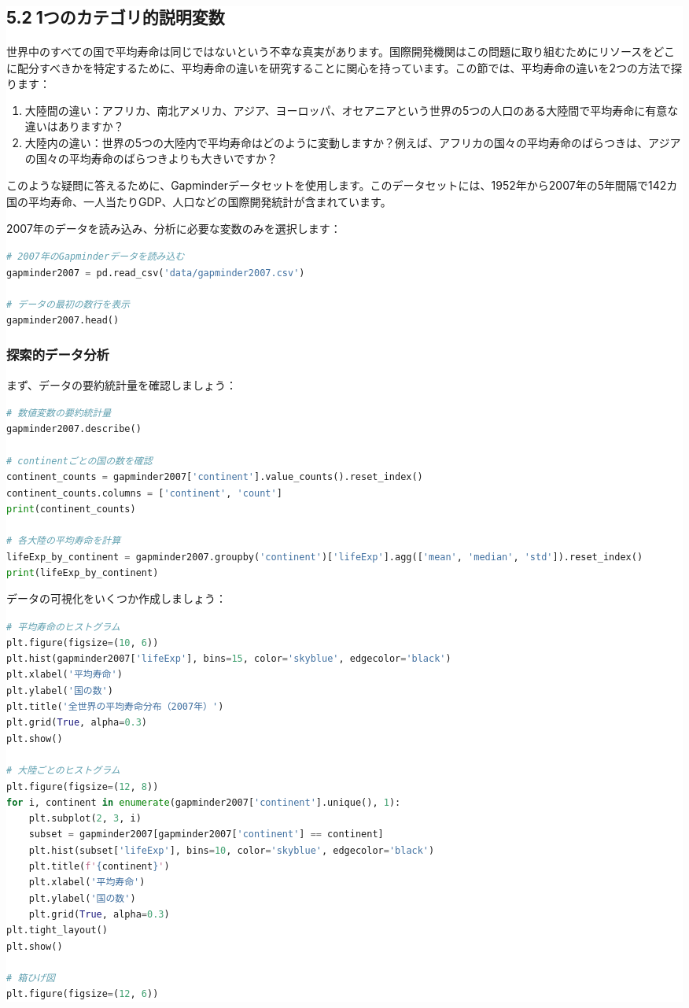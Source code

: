 ## 5.2 1つのカテゴリ的説明変数

世界中のすべての国で平均寿命は同じではないという不幸な真実があります。国際開発機関はこの問題に取り組むためにリソースをどこに配分すべきかを特定するために、平均寿命の違いを研究することに関心を持っています。この節では、平均寿命の違いを2つの方法で探ります：

1. 大陸間の違い：アフリカ、南北アメリカ、アジア、ヨーロッパ、オセアニアという世界の5つの人口のある大陸間で平均寿命に有意な違いはありますか？
2. 大陸内の違い：世界の5つの大陸内で平均寿命はどのように変動しますか？例えば、アフリカの国々の平均寿命のばらつきは、アジアの国々の平均寿命のばらつきよりも大きいですか？

このような疑問に答えるために、Gapminderデータセットを使用します。このデータセットには、1952年から2007年の5年間隔で142カ国の平均寿命、一人当たりGDP、人口などの国際開発統計が含まれています。

2007年のデータを読み込み、分析に必要な変数のみを選択します：

```python
# 2007年のGapminderデータを読み込む
gapminder2007 = pd.read_csv('data/gapminder2007.csv')

# データの最初の数行を表示
gapminder2007.head()
```

### 探索的データ分析

まず、データの要約統計量を確認しましょう：

```python
# 数値変数の要約統計量
gapminder2007.describe()

# continentごとの国の数を確認
continent_counts = gapminder2007['continent'].value_counts().reset_index()
continent_counts.columns = ['continent', 'count']
print(continent_counts)

# 各大陸の平均寿命を計算
lifeExp_by_continent = gapminder2007.groupby('continent')['lifeExp'].agg(['mean', 'median', 'std']).reset_index()
print(lifeExp_by_continent)
```

データの可視化をいくつか作成しましょう：

```python
# 平均寿命のヒストグラム
plt.figure(figsize=(10, 6))
plt.hist(gapminder2007['lifeExp'], bins=15, color='skyblue', edgecolor='black')
plt.xlabel('平均寿命')
plt.ylabel('国の数')
plt.title('全世界の平均寿命分布（2007年）')
plt.grid(True, alpha=0.3)
plt.show()

# 大陸ごとのヒストグラム
plt.figure(figsize=(12, 8))
for i, continent in enumerate(gapminder2007['continent'].unique(), 1):
    plt.subplot(2, 3, i)
    subset = gapminder2007[gapminder2007['continent'] == continent]
    plt.hist(subset['lifeExp'], bins=10, color='skyblue', edgecolor='black')
    plt.title(f'{continent}')
    plt.xlabel('平均寿命')
    plt.ylabel('国の数')
    plt.grid(True, alpha=0.3)
plt.tight_layout()
plt.show()

# 箱ひげ図
plt.figure(figsize=(12, 6))
```
